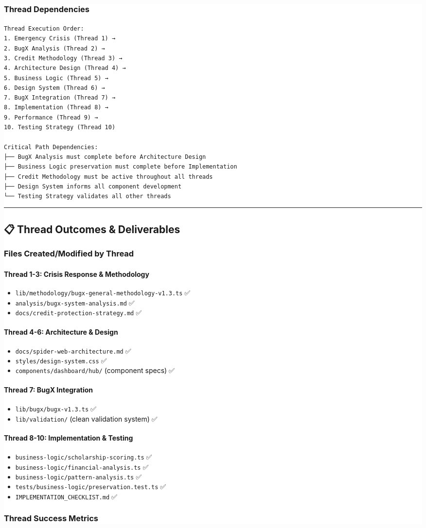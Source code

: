 ### **Thread Dependencies**
```
Thread Execution Order:
1. Emergency Crisis (Thread 1) → 
2. BugX Analysis (Thread 2) →
3. Credit Methodology (Thread 3) →  
4. Architecture Design (Thread 4) →
5. Business Logic (Thread 5) →
6. Design System (Thread 6) →
7. BugX Integration (Thread 7) →
8. Implementation (Thread 8) →
9. Performance (Thread 9) →
10. Testing Strategy (Thread 10)

Critical Path Dependencies:
├── BugX Analysis must complete before Architecture Design
├── Business Logic preservation must complete before Implementation  
├── Credit Methodology must be active throughout all threads
├── Design System informs all component development
└── Testing Strategy validates all other threads
```

---

## 📋 **Thread Outcomes & Deliverables**

### **Files Created/Modified by Thread**

#### **Thread 1-3: Crisis Response & Methodology**
- `lib/methodology/bugx-general-methodology-v1.3.ts` ✅
- `analysis/bugx-system-analysis.md` ✅  
- `docs/credit-protection-strategy.md` ✅

#### **Thread 4-6: Architecture & Design**  
- `docs/spider-web-architecture.md` ✅
- `styles/design-system.css` ✅
- `components/dashboard/hub/` (component specs) ✅

#### **Thread 7: BugX Integration**
- `lib/bugx/bugx-v1.3.ts` ✅
- `lib/validation/` (clean validation system) ✅

#### **Thread 8-10: Implementation & Testing**
- `business-logic/scholarship-scoring.ts` ✅
- `business-logic/financial-analysis.ts` ✅  
- `business-logic/pattern-analysis.ts` ✅
- `tests/business-logic/preservation.test.ts` ✅
- `IMPLEMENTATION_CHECKLIST.md` ✅

### **Thread Success Metrics**

